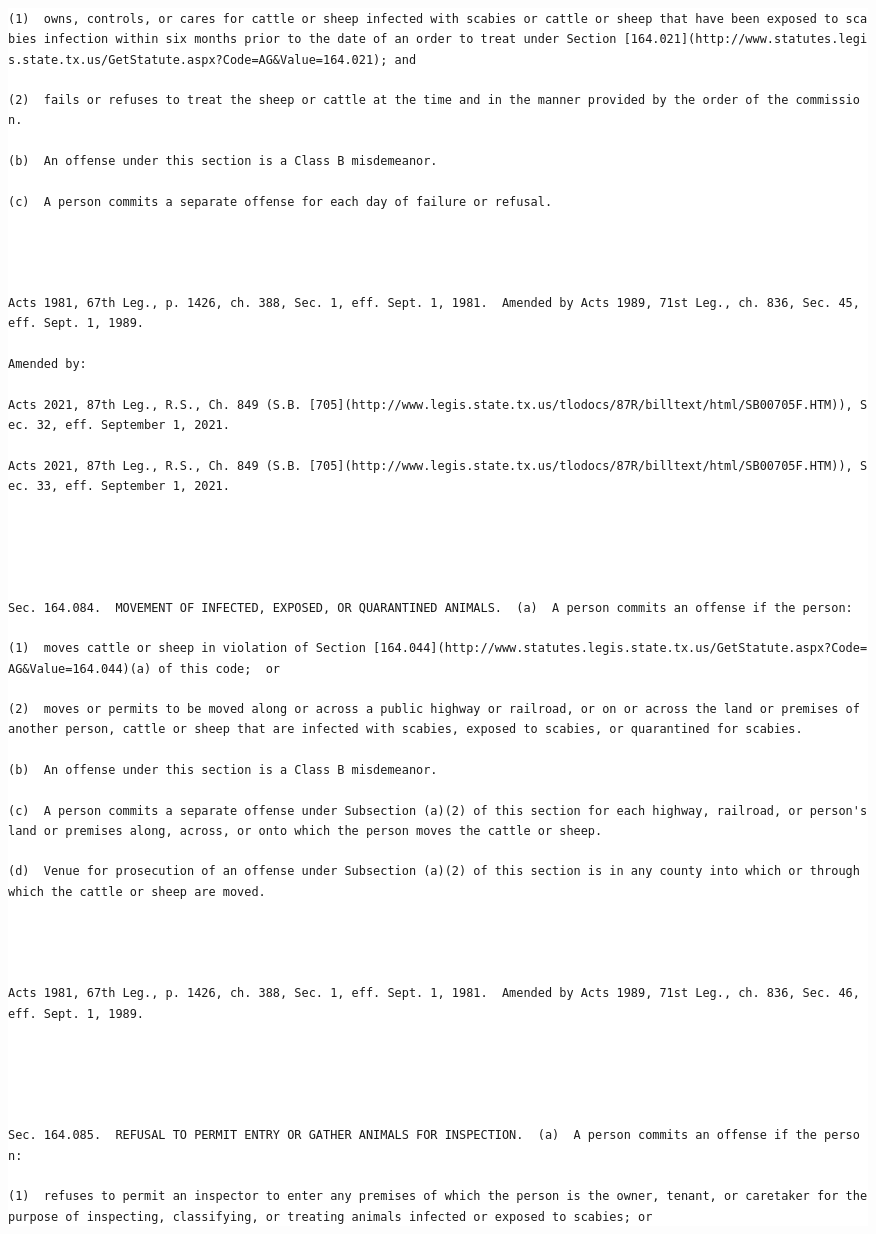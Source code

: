     (1)  owns, controls, or cares for cattle or sheep infected with scabies or cattle or sheep that have been exposed to scabies infection within six months prior to the date of an order to treat under Section [164.021](http://www.statutes.legis.state.tx.us/GetStatute.aspx?Code=AG&Value=164.021); and
    
    (2)  fails or refuses to treat the sheep or cattle at the time and in the manner provided by the order of the commission.
    
    (b)  An offense under this section is a Class B misdemeanor.
    
    (c)  A person commits a separate offense for each day of failure or refusal.
    
    
    
    
    Acts 1981, 67th Leg., p. 1426, ch. 388, Sec. 1, eff. Sept. 1, 1981.  Amended by Acts 1989, 71st Leg., ch. 836, Sec. 45, eff. Sept. 1, 1989.
    
    Amended by: 
    
    Acts 2021, 87th Leg., R.S., Ch. 849 (S.B. [705](http://www.legis.state.tx.us/tlodocs/87R/billtext/html/SB00705F.HTM)), Sec. 32, eff. September 1, 2021.
    
    Acts 2021, 87th Leg., R.S., Ch. 849 (S.B. [705](http://www.legis.state.tx.us/tlodocs/87R/billtext/html/SB00705F.HTM)), Sec. 33, eff. September 1, 2021.
    
    
    
    
    
    Sec. 164.084.  MOVEMENT OF INFECTED, EXPOSED, OR QUARANTINED ANIMALS.  (a)  A person commits an offense if the person:
    
    (1)  moves cattle or sheep in violation of Section [164.044](http://www.statutes.legis.state.tx.us/GetStatute.aspx?Code=AG&Value=164.044)(a) of this code;  or
    
    (2)  moves or permits to be moved along or across a public highway or railroad, or on or across the land or premises of another person, cattle or sheep that are infected with scabies, exposed to scabies, or quarantined for scabies.
    
    (b)  An offense under this section is a Class B misdemeanor.
    
    (c)  A person commits a separate offense under Subsection (a)(2) of this section for each highway, railroad, or person's land or premises along, across, or onto which the person moves the cattle or sheep.
    
    (d)  Venue for prosecution of an offense under Subsection (a)(2) of this section is in any county into which or through which the cattle or sheep are moved.
    
    
    
    
    Acts 1981, 67th Leg., p. 1426, ch. 388, Sec. 1, eff. Sept. 1, 1981.  Amended by Acts 1989, 71st Leg., ch. 836, Sec. 46, eff. Sept. 1, 1989.
    
    
    
    
    
    Sec. 164.085.  REFUSAL TO PERMIT ENTRY OR GATHER ANIMALS FOR INSPECTION.  (a)  A person commits an offense if the person:
    
    (1)  refuses to permit an inspector to enter any premises of which the person is the owner, tenant, or caretaker for the purpose of inspecting, classifying, or treating animals infected or exposed to scabies; or
    